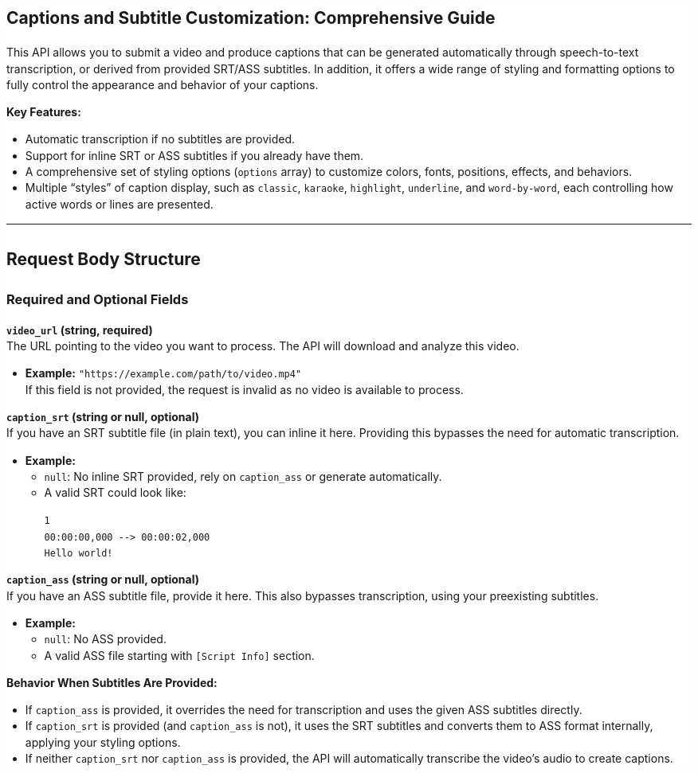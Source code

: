 ## Captions and Subtitle Customization: Comprehensive Guide

This API allows you to submit a video and produce captions that can be generated automatically through speech-to-text transcription, or derived from provided SRT/ASS subtitles. In addition, it offers a wide range of styling and formatting options to fully control the appearance and behavior of your captions.

**Key Features:**
- Automatic transcription if no subtitles are provided.
- Support for inline SRT or ASS subtitles if you already have them.
- A comprehensive set of styling options (`options` array) to customize colors, fonts, positions, effects, and behaviors.
- Multiple “styles” of caption display, such as `classic`, `karaoke`, `highlight`, `underline`, and `word-by-word`, each controlling how active words or lines are presented.

---

## Request Body Structure

### Required and Optional Fields

**`video_url` (string, required)**  
The URL pointing to the video you want to process. The API will download and analyze this video.  
- **Example:** `"https://example.com/path/to/video.mp4"`  
If this field is not provided, the request is invalid as no video is available to process.

**`caption_srt` (string or null, optional)**  
If you have an SRT subtitle file (in plain text), you can inline it here. Providing this bypasses the need for automatic transcription.  
- **Example:** 
  - `null`: No inline SRT provided, rely on `caption_ass` or generate automatically.
  - A valid SRT could look like:
    ```  
    1
    00:00:00,000 --> 00:00:02,000
    Hello world!
    ```

**`caption_ass` (string or null, optional)**  
If you have an ASS subtitle file, provide it here. This also bypasses transcription, using your preexisting subtitles.  
- **Example:**  
  - `null`: No ASS provided.
  - A valid ASS file starting with `[Script Info]` section.

**Behavior When Subtitles Are Provided:**
- If `caption_ass` is provided, it overrides the need for transcription and uses the given ASS subtitles directly.
- If `caption_srt` is provided (and `caption_ass` is not), it uses the SRT subtitles and converts them to ASS format internally, applying your styling options.
- If neither `caption_srt` nor `caption_ass` is provided, the API will automatically transcribe the video’s audio to create captions.
